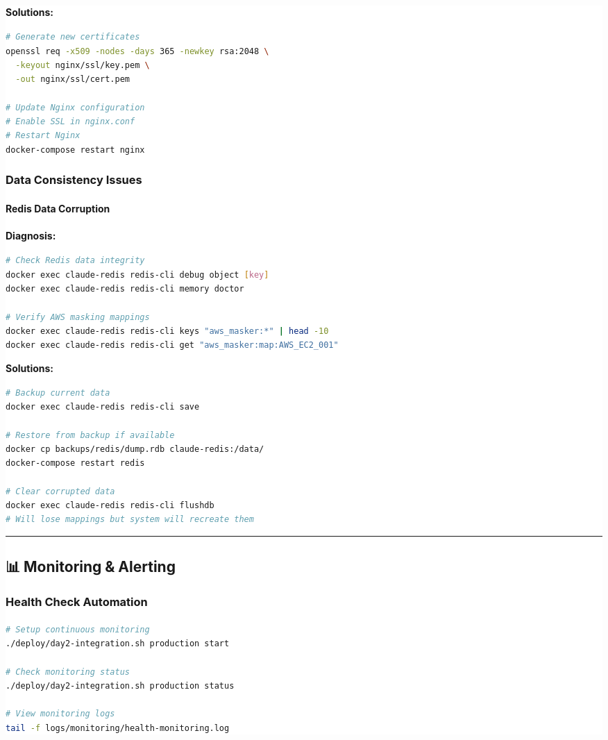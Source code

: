 **Solutions:**
```bash
# Generate new certificates
openssl req -x509 -nodes -days 365 -newkey rsa:2048 \
  -keyout nginx/ssl/key.pem \
  -out nginx/ssl/cert.pem

# Update Nginx configuration
# Enable SSL in nginx.conf
# Restart Nginx
docker-compose restart nginx
```

### Data Consistency Issues

#### Redis Data Corruption
**Diagnosis:**
```bash
# Check Redis data integrity
docker exec claude-redis redis-cli debug object [key]
docker exec claude-redis redis-cli memory doctor

# Verify AWS masking mappings
docker exec claude-redis redis-cli keys "aws_masker:*" | head -10
docker exec claude-redis redis-cli get "aws_masker:map:AWS_EC2_001"
```

**Solutions:**
```bash
# Backup current data
docker exec claude-redis redis-cli save

# Restore from backup if available
docker cp backups/redis/dump.rdb claude-redis:/data/
docker-compose restart redis

# Clear corrupted data
docker exec claude-redis redis-cli flushdb
# Will lose mappings but system will recreate them
```

---

## 📊 Monitoring & Alerting

### Health Check Automation
```bash
# Setup continuous monitoring
./deploy/day2-integration.sh production start

# Check monitoring status
./deploy/day2-integration.sh production status

# View monitoring logs
tail -f logs/monitoring/health-monitoring.log
```
